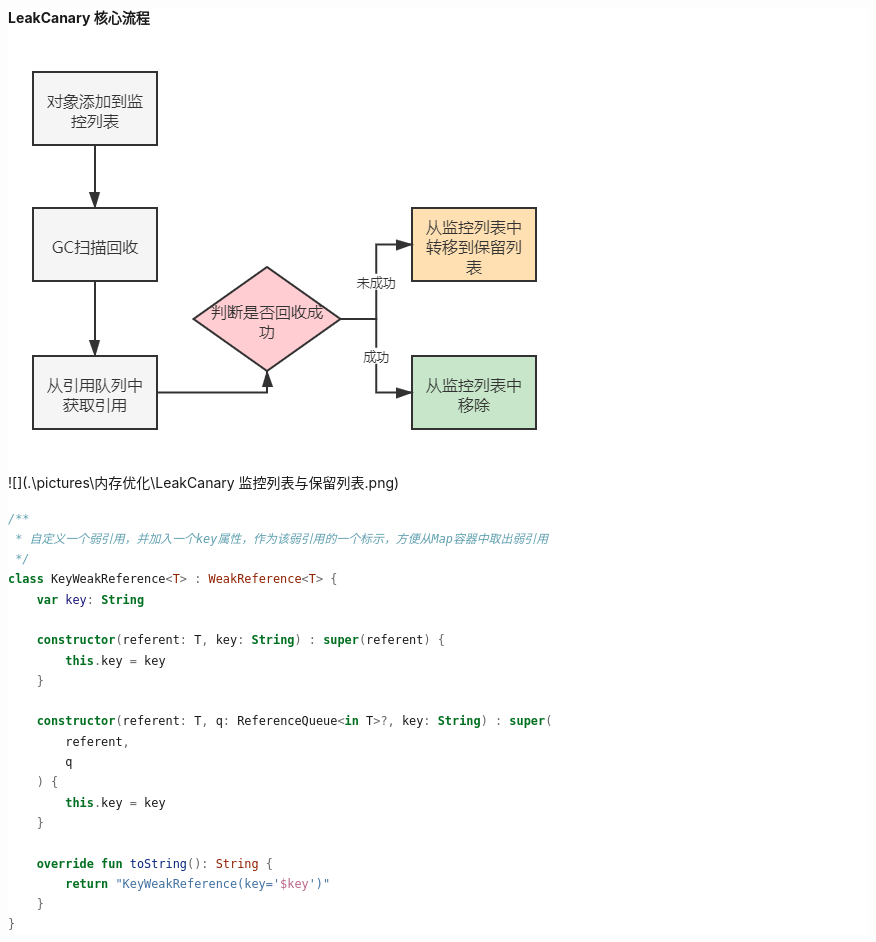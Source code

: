
#### LeakCanary 核心流程

![](.\pictures\内存优化\LeakCanary流程.png)


![](.\pictures\内存优化\LeakCanary 监控列表与保留列表.png)

```kotlin
/**
 * 自定义一个弱引用，并加入一个key属性，作为该弱引用的一个标示，方便从Map容器中取出弱引用
 */
class KeyWeakReference<T> : WeakReference<T> {
    var key: String

    constructor(referent: T, key: String) : super(referent) {
        this.key = key
    }

    constructor(referent: T, q: ReferenceQueue<in T>?, key: String) : super(
        referent,
        q
    ) {
        this.key = key
    }

    override fun toString(): String {
        return "KeyWeakReference(key='$key')"
    }
}
```
